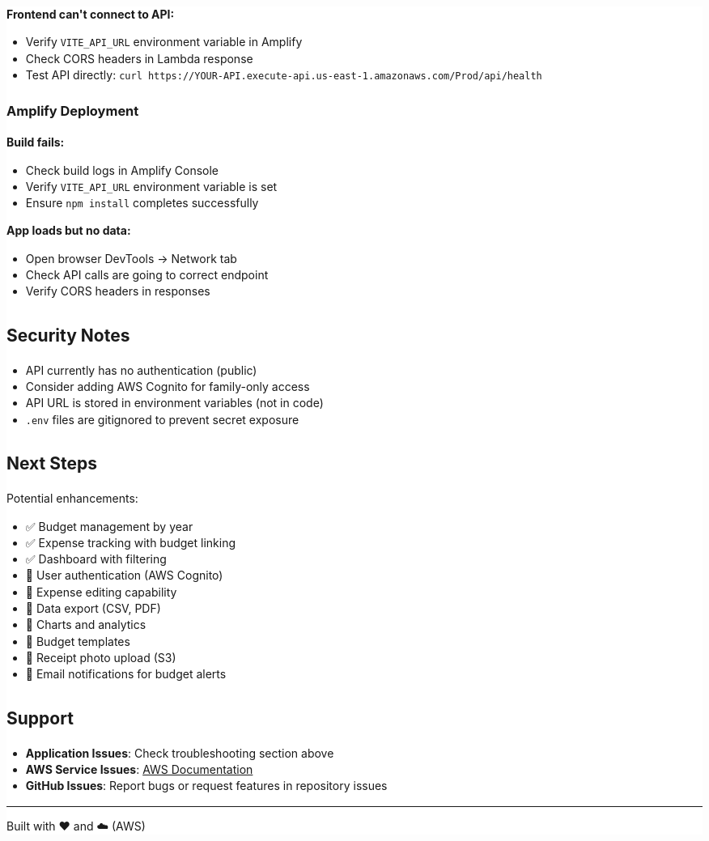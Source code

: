 **Frontend can't connect to API:**
- Verify `VITE_API_URL` environment variable in Amplify
- Check CORS headers in Lambda response
- Test API directly: `curl https://YOUR-API.execute-api.us-east-1.amazonaws.com/Prod/api/health`

### Amplify Deployment

**Build fails:**
- Check build logs in Amplify Console
- Verify `VITE_API_URL` environment variable is set
- Ensure `npm install` completes successfully

**App loads but no data:**
- Open browser DevTools → Network tab
- Check API calls are going to correct endpoint
- Verify CORS headers in responses

## Security Notes

- API currently has no authentication (public)
- Consider adding AWS Cognito for family-only access
- API URL is stored in environment variables (not in code)
- `.env` files are gitignored to prevent secret exposure

## Next Steps

Potential enhancements:
- ✅ Budget management by year
- ✅ Expense tracking with budget linking
- ✅ Dashboard with filtering
- 🔲 User authentication (AWS Cognito)
- 🔲 Expense editing capability
- 🔲 Data export (CSV, PDF)
- 🔲 Charts and analytics
- 🔲 Budget templates
- 🔲 Receipt photo upload (S3)
- 🔲 Email notifications for budget alerts

## Support

- **Application Issues**: Check troubleshooting section above
- **AWS Service Issues**: [AWS Documentation](https://docs.aws.amazon.com/)
- **GitHub Issues**: Report bugs or request features in repository issues

---

Built with ❤️ and ☁️ (AWS)
